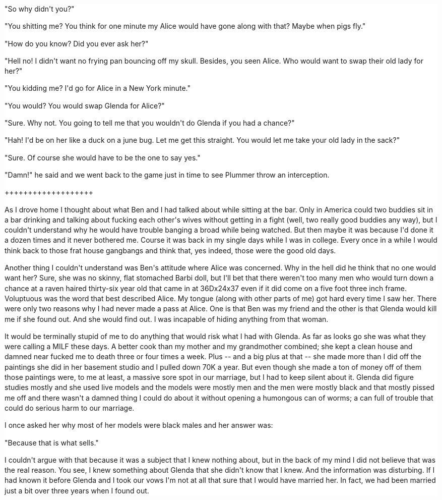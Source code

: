  "So why didn't you?" 

 "You shitting me? You think for one minute my Alice would have gone along with that? Maybe when pigs fly." 

 "How do you know? Did you ever ask her?" 

 "Hell no! I didn't want no frying pan bouncing off my skull. Besides, you seen Alice. Who would want to swap their old lady for her?" 

 "You kidding me? I'd go for Alice in a New York minute." 

 "You would? You would swap Glenda for Alice?" 

 "Sure. Why not. You going to tell me that you wouldn't do Glenda if you had a chance?" 

 "Hah! I'd be on her like a duck on a june bug. Let me get this straight. You would let me take your old lady in the sack?" 

 "Sure. Of course she would have to be the one to say yes." 

 "Damn!" he said and we went back to the game just in time to see Plummer throw an interception. 

 +++++++++++++++++++ 

 As I drove home I thought about what Ben and I had talked about while sitting at the bar. Only in America could two buddies sit in a bar drinking and talking about fucking each other's wives without getting in a fight (well, two really good buddies any way), but I couldn't understand why he would have trouble banging a broad while being watched. But then maybe it was because I'd done it a dozen times and it never bothered me. Course it was back in my single days while I was in college. Every once in a while I would think back to those frat house gangbangs and think that, yes indeed, those were the good old days. 

 Another thing I couldn't understand was Ben's attitude where Alice was concerned. Why in the hell did he think that no one would want her? Sure, she was no skinny, flat stomached Barbi doll, but I'll bet that there weren't too many men who would turn down a chance at a raven haired thirty-six year old that came in at 36Dx24x37 even if it did come on a five foot three inch frame. Voluptuous was the word that best described Alice. My tongue (along with other parts of me) got hard every time I saw her. There were only two reasons why I had never made a pass at Alice. One is that Ben was my friend and the other is that Glenda would kill me if she found out. And she would find out. I was incapable of hiding anything from that woman. 

 It would be terminally stupid of me to do anything that would risk what I had with Glenda. As far as looks go she was what they were calling a MILF these days. A better cook than my mother and my grandmother combined; she kept a clean house and damned near fucked me to death three or four times a week. Plus -- and a big plus at that -- she made more than I did off the paintings she did in her basement studio and I pulled down 70K a year. But even though she made a ton of money off of them those paintings were, to me at least, a massive sore spot in our marriage, but I had to keep silent about it. Glenda did figure studies mostly and she used live models and the models were mostly men and the men were mostly black and that mostly pissed me off and there wasn't a damned thing I could do about it without opening a humongous can of worms; a can full of trouble that could do serious harm to our marriage. 

 I once asked her why most of her models were black males and her answer was: 

 "Because that is what sells." 

 I couldn't argue with that because it was a subject that I knew nothing about, but in the back of my mind I did not believe that was the real reason. You see, I knew something about Glenda that she didn't know that I knew. And the information was disturbing. If I had known it before Glenda and I took our vows I'm not at all that sure that I would have married her. In fact, we had been married just a bit over three years when I found out. 
